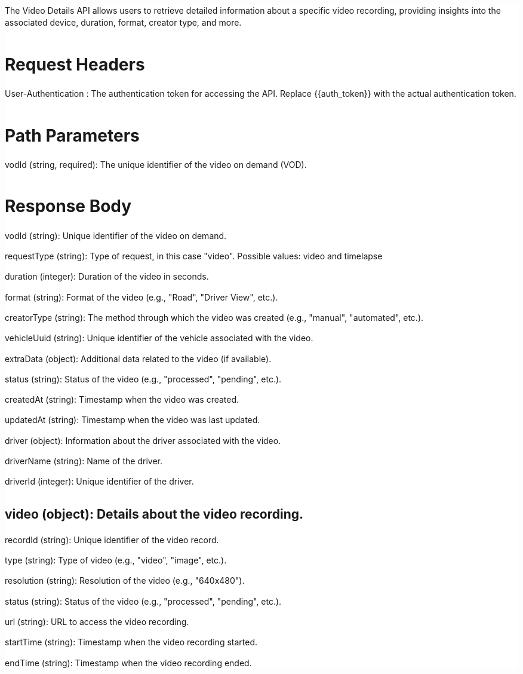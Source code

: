 The Video Details API allows users to retrieve detailed information about a specific video recording, providing insights into the associated device, duration, format, creator type, and more.

# Request Headers

User-Authentication : The authentication token for accessing the API. Replace {{auth_token}} with the actual authentication token.

# Path Parameters

vodId (string, required): The unique identifier of the video on demand (VOD).

# Response Body

vodId (string): Unique identifier of the video on demand.

requestType (string): Type of request, in this case "video". Possible values: video and timelapse

duration (integer): Duration of the video in seconds.

format (string): Format of the video (e.g., "Road", "Driver View", etc.).

creatorType (string): The method through which the video was created (e.g., "manual", "automated", etc.).

vehicleUuid (string): Unique identifier of the vehicle associated with the video.

extraData (object): Additional data related to the video (if available).

status (string): Status of the video (e.g., "processed", "pending", etc.).

createdAt (string): Timestamp when the video was created.

updatedAt (string): Timestamp when the video was last updated.

driver (object): Information about the driver associated with the video.

driverName (string): Name of the driver.

driverId (integer): Unique identifier of the driver.

## video (object): Details about the video recording.

recordId (string): Unique identifier of the video record.

type (string): Type of video (e.g., "video", "image", etc.).

resolution (string): Resolution of the video (e.g., "640x480").

status (string): Status of the video (e.g., "processed", "pending", etc.).

url (string): URL to access the video recording.

startTime (string): Timestamp when the video recording started.

endTime (string): Timestamp when the video recording ended.
